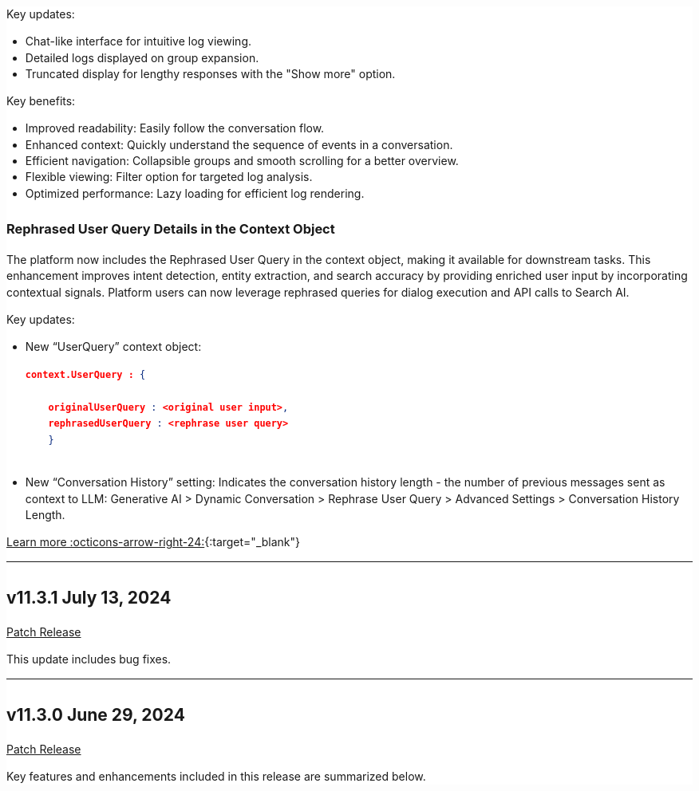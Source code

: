 Key updates:

* Chat-like interface for intuitive log viewing.
* Detailed logs displayed on group expansion.
* Truncated display for lengthy responses with the "Show more" option.

Key benefits:

* Improved readability: Easily follow the conversation flow.
* Enhanced context: Quickly understand the sequence of events in a conversation.
* Efficient navigation: Collapsible groups and smooth scrolling for a better overview.
* Flexible viewing: Filter option for targeted log analysis.
* Optimized performance: Lazy loading for efficient log rendering.

### Rephrased User Query Details in the Context Object

The platform now includes the Rephrased User Query in the context object, making it available for downstream tasks. This enhancement improves intent detection, entity extraction, and search accuracy by providing enriched user input by incorporating contextual signals. Platform users can now leverage rephrased queries for dialog execution and API calls to Search AI.

Key updates:

* New “UserQuery” context object: 
    ``` json
    context.UserQuery : {

        originalUserQuery : <original user input>,
        rephrasedUserQuery : <rephrase user query>
        }
        
    ```

* New “Conversation History” setting: Indicates the conversation history length - the number of previous messages sent as context to LLM:
Generative AI > Dynamic Conversation > Rephrase User Query > Advanced Settings > Conversation History Length.

[Learn more :octicons-arrow-right-24:](../../automation/intelligence/context-object.md){:target="_blank"}

<hr>

## v11.3.1 July 13, 2024

<u> Patch Release </u>

This update includes bug fixes.

<hr>

## v11.3.0 June 29, 2024

<u>Patch Release</u>

Key features and enhancements included in this release are summarized below.
